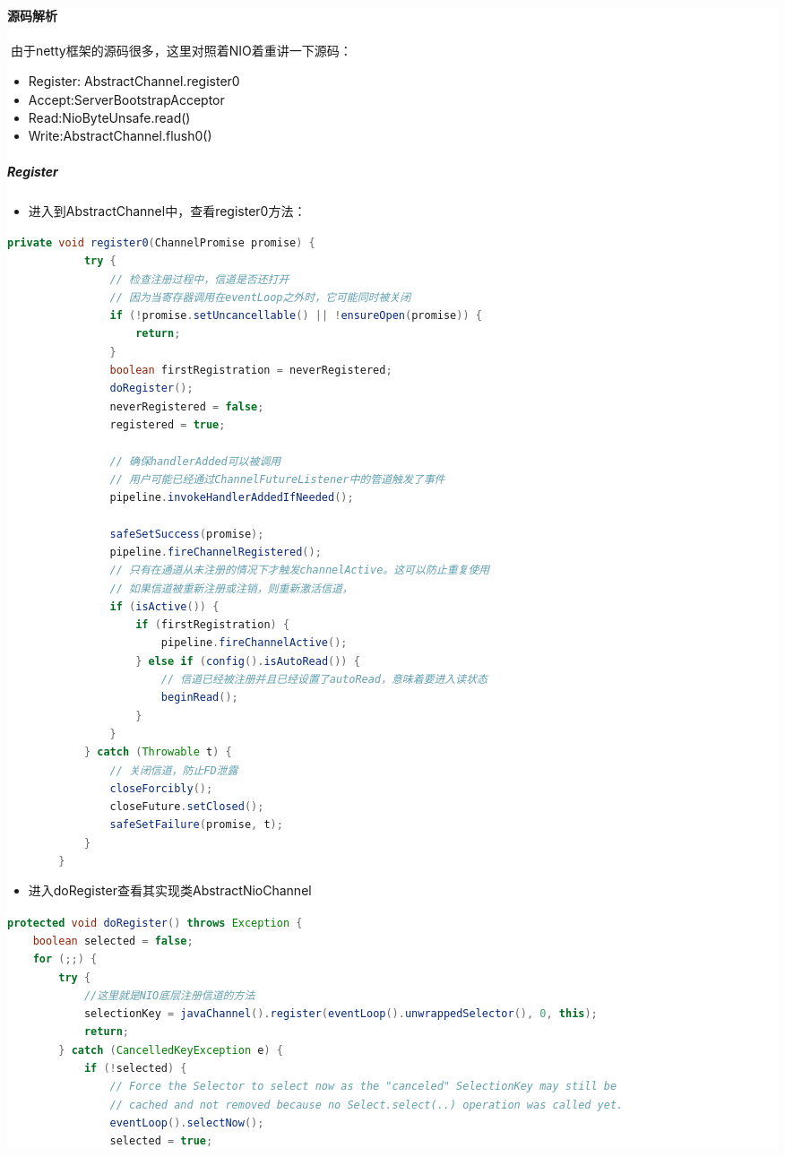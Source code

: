 #### 源码解析

​	由于netty框架的源码很多，这里对照着NIO着重讲一下源码：

* Register: AbstractChannel.register0
* Accept:ServerBootstrapAcceptor
* Read:NioByteUnsafe.read()
* Write:AbstractChannel.flush0()

##### Register

* 进入到AbstractChannel中，查看register0方法：

```java
private void register0(ChannelPromise promise) {
            try {
                // 检查注册过程中，信道是否还打开
                // 因为当寄存器调用在eventLoop之外时，它可能同时被关闭
                if (!promise.setUncancellable() || !ensureOpen(promise)) {
                    return;
                }
                boolean firstRegistration = neverRegistered;
                doRegister();
                neverRegistered = false;
                registered = true;

                // 确保handlerAdded可以被调用
                // 用户可能已经通过ChannelFutureListener中的管道触发了事件
                pipeline.invokeHandlerAddedIfNeeded();

                safeSetSuccess(promise);
                pipeline.fireChannelRegistered();
                // 只有在通道从未注册的情况下才触发channelActive。这可以防止重复使用
                // 如果信道被重新注册或注销，则重新激活信道，
                if (isActive()) {
                    if (firstRegistration) {
                        pipeline.fireChannelActive();
                    } else if (config().isAutoRead()) {
                        // 信道已经被注册并且已经设置了autoRead，意味着要进入读状态
                        beginRead();
                    }
                }
            } catch (Throwable t) {
                // 关闭信道，防止FD泄露
                closeForcibly();
                closeFuture.setClosed();
                safeSetFailure(promise, t);
            }
        }
```

* 进入doRegister查看其实现类AbstractNioChannel

```java
protected void doRegister() throws Exception {
    boolean selected = false;
    for (;;) {
        try {
            //这里就是NIO底层注册信道的方法
            selectionKey = javaChannel().register(eventLoop().unwrappedSelector(), 0, this);
            return;
        } catch (CancelledKeyException e) {
            if (!selected) {
                // Force the Selector to select now as the "canceled" SelectionKey may still be
                // cached and not removed because no Select.select(..) operation was called yet.
                eventLoop().selectNow();
                selected = true;
```